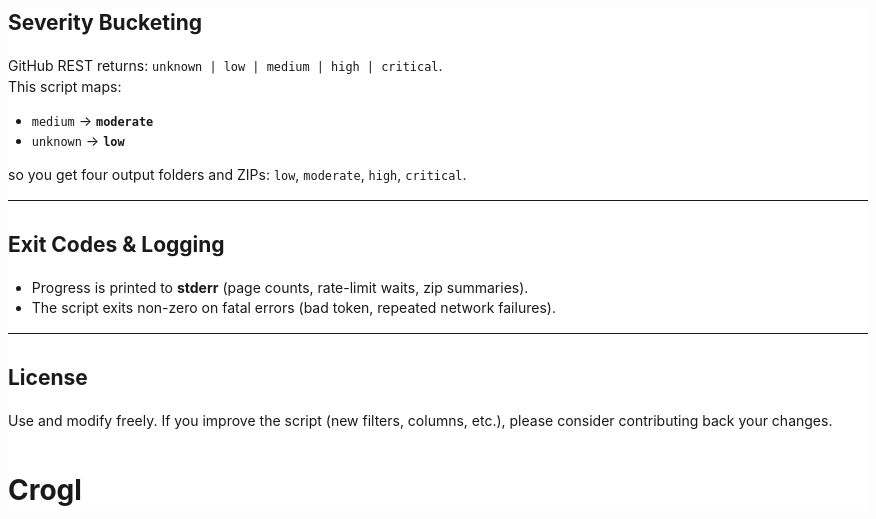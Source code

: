 
## Severity Bucketing

GitHub REST returns: `unknown | low | medium | high | critical`.  
This script maps:
- `medium` → **`moderate`**
- `unknown` → **`low`**

so you get four output folders and ZIPs: `low`, `moderate`, `high`, `critical`.

---

## Exit Codes & Logging

- Progress is printed to **stderr** (page counts, rate-limit waits, zip summaries).
- The script exits non-zero on fatal errors (bad token, repeated network failures).

---

## License

Use and modify freely. If you improve the script (new filters, columns, etc.), please consider contributing back your changes.

# Crogl
